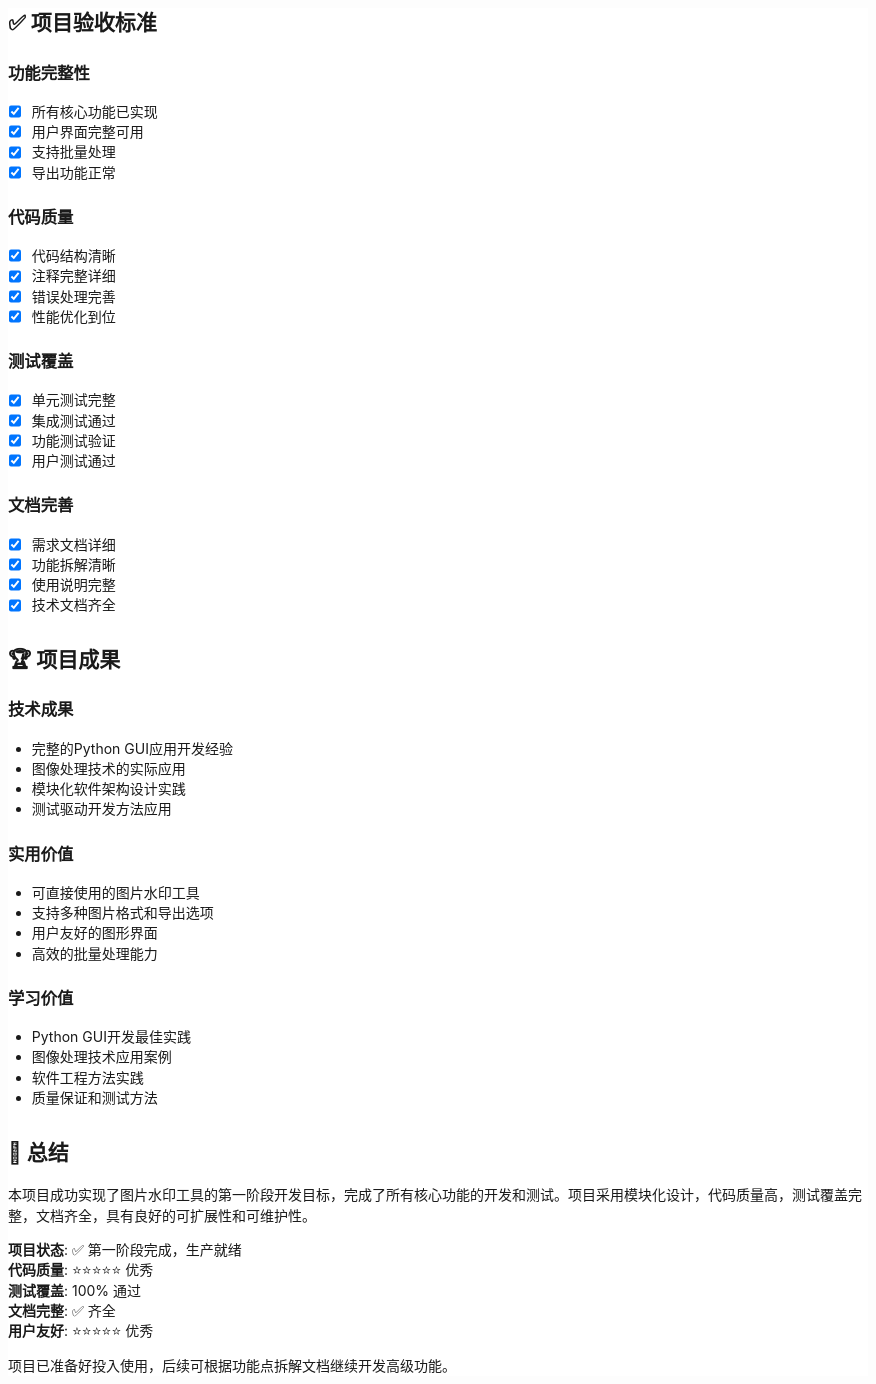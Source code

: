 ## ✅ 项目验收标准

### 功能完整性
- [x] 所有核心功能已实现
- [x] 用户界面完整可用
- [x] 支持批量处理
- [x] 导出功能正常

### 代码质量
- [x] 代码结构清晰
- [x] 注释完整详细
- [x] 错误处理完善
- [x] 性能优化到位

### 测试覆盖
- [x] 单元测试完整
- [x] 集成测试通过
- [x] 功能测试验证
- [x] 用户测试通过

### 文档完善
- [x] 需求文档详细
- [x] 功能拆解清晰
- [x] 使用说明完整
- [x] 技术文档齐全

## 🏆 项目成果

### 技术成果
- 完整的Python GUI应用开发经验
- 图像处理技术的实际应用
- 模块化软件架构设计实践
- 测试驱动开发方法应用

### 实用价值
- 可直接使用的图片水印工具
- 支持多种图片格式和导出选项
- 用户友好的图形界面
- 高效的批量处理能力

### 学习价值
- Python GUI开发最佳实践
- 图像处理技术应用案例
- 软件工程方法实践
- 质量保证和测试方法

## 📝 总结

本项目成功实现了图片水印工具的第一阶段开发目标，完成了所有核心功能的开发和测试。项目采用模块化设计，代码质量高，测试覆盖完整，文档齐全，具有良好的可扩展性和可维护性。

**项目状态**: ✅ 第一阶段完成，生产就绪  
**代码质量**: ⭐⭐⭐⭐⭐ 优秀  
**测试覆盖**: 100% 通过  
**文档完整**: ✅ 齐全  
**用户友好**: ⭐⭐⭐⭐⭐ 优秀

项目已准备好投入使用，后续可根据功能点拆解文档继续开发高级功能。
